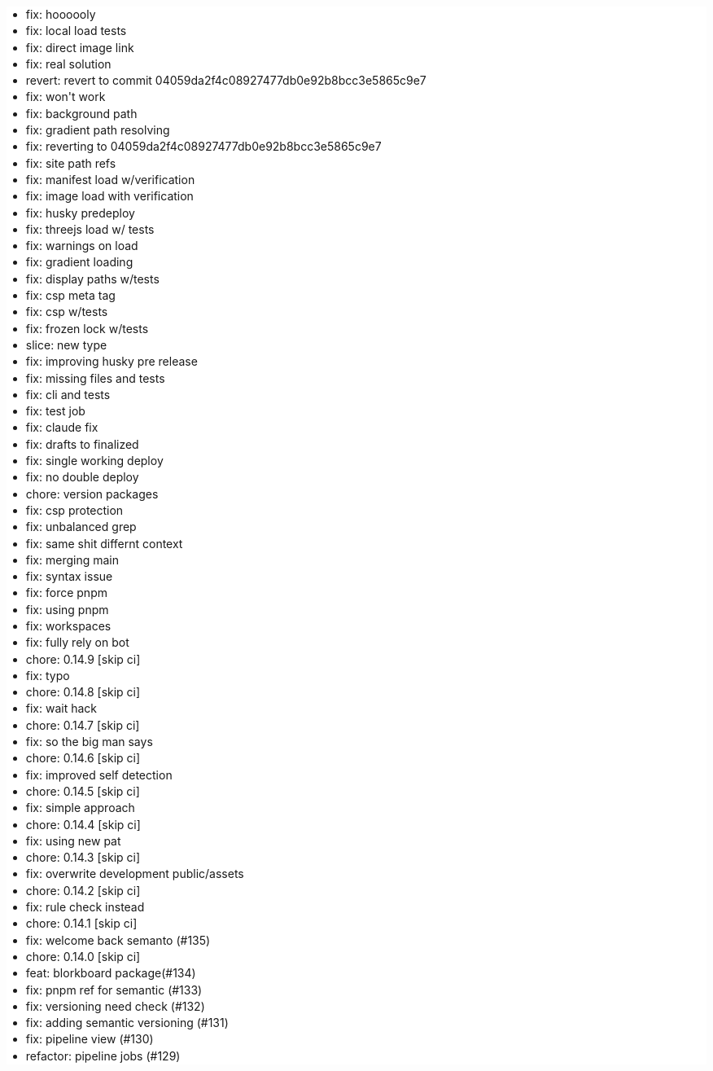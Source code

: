   - fix: hoooooly
  - fix: local load tests
  - fix: direct image link
  - fix: real solution
  - revert: revert to commit 04059da2f4c08927477db0e92b8bcc3e5865c9e7
  - fix: won't work
  - fix: background path
  - fix: gradient path resolving
  - fix: reverting to 04059da2f4c08927477db0e92b8bcc3e5865c9e7
  - fix: site path refs
  - fix: manifest load w/verification
  - fix: image load with verification
  - fix: husky predeploy
  - fix: threejs load w/ tests
  - fix: warnings on load
  - fix: gradient loading
  - fix: display paths w/tests
  - fix: csp meta tag
  - fix: csp w/tests
  - fix: frozen lock w/tests
  - slice: new type
  - fix: improving husky pre release
  - fix: missing files and tests
  - fix: cli and tests
  - fix: test job
  - fix: claude fix
  - fix: drafts to finalized
  - fix: single working deploy
  - fix: no double deploy
  - chore: version packages
  - fix: csp protection
  - fix: unbalanced grep
  - fix: same shit differnt context
  - fix: merging main
  - fix: syntax issue
  - fix: force pnpm
  - fix: using pnpm
  - fix: workspaces
  - fix: fully rely on bot
  - chore: 0.14.9 [skip ci]
  - fix: typo
  - chore: 0.14.8 [skip ci]
  - fix: wait hack
  - chore: 0.14.7 [skip ci]
  - fix: so the big man says
  - chore: 0.14.6 [skip ci]
  - fix: improved self detection
  - chore: 0.14.5 [skip ci]
  - fix: simple approach
  - chore: 0.14.4 [skip ci]
  - fix: using new pat
  - chore: 0.14.3 [skip ci]
  - fix: overwrite development public/assets
  - chore: 0.14.2 [skip ci]
  - fix: rule check instead
  - chore: 0.14.1 [skip ci]
  - fix: welcome back semanto (#135)
  - chore: 0.14.0 [skip ci]
  - feat: blorkboard package(#134)
  - fix: pnpm ref for semantic (#133)
  - fix: versioning need check (#132)
  - fix: adding semantic versioning (#131)
  - fix: pipeline view (#130)
  - refactor: pipeline jobs (#129)